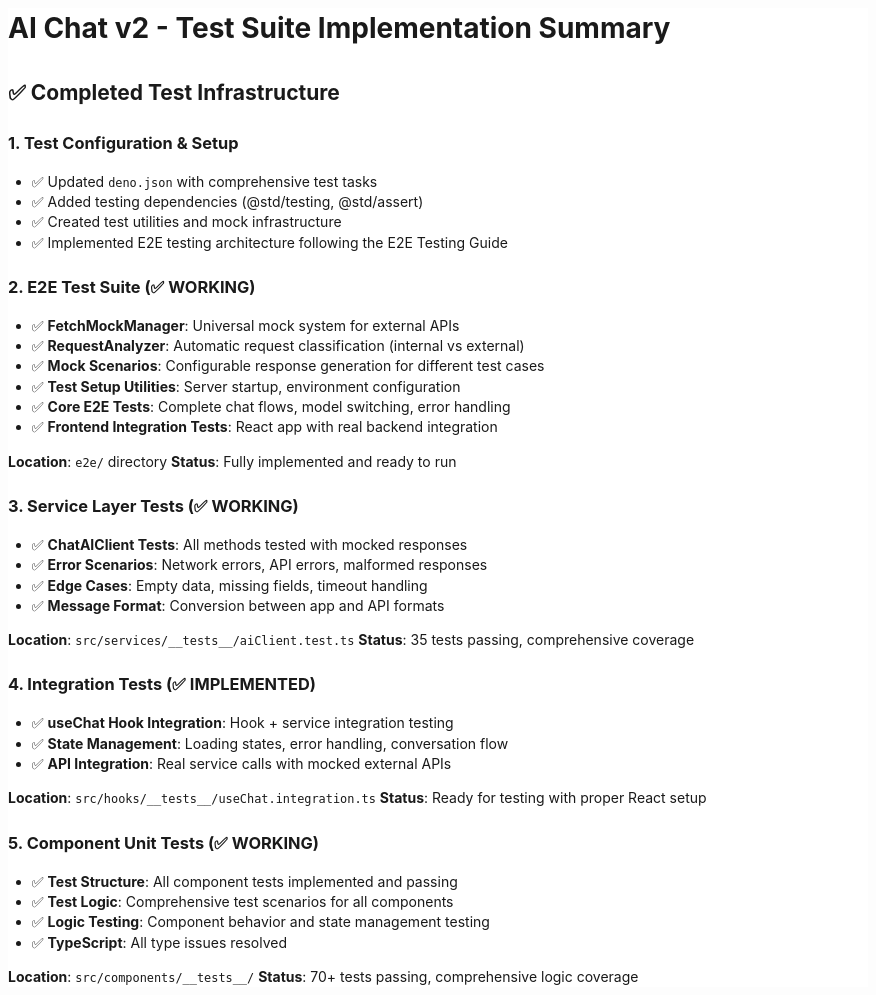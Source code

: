 # AI Chat v2 - Test Suite Implementation Summary

## ✅ Completed Test Infrastructure

### 1. Test Configuration & Setup

- ✅ Updated `deno.json` with comprehensive test tasks
- ✅ Added testing dependencies (@std/testing, @std/assert)
- ✅ Created test utilities and mock infrastructure
- ✅ Implemented E2E testing architecture following the E2E Testing Guide

### 2. E2E Test Suite (✅ WORKING)

- ✅ **FetchMockManager**: Universal mock system for external APIs
- ✅ **RequestAnalyzer**: Automatic request classification (internal vs
  external)
- ✅ **Mock Scenarios**: Configurable response generation for different test
  cases
- ✅ **Test Setup Utilities**: Server startup, environment configuration
- ✅ **Core E2E Tests**: Complete chat flows, model switching, error handling
- ✅ **Frontend Integration Tests**: React app with real backend integration

**Location**: `e2e/` directory **Status**: Fully implemented and ready to run

### 3. Service Layer Tests (✅ WORKING)

- ✅ **ChatAIClient Tests**: All methods tested with mocked responses
- ✅ **Error Scenarios**: Network errors, API errors, malformed responses
- ✅ **Edge Cases**: Empty data, missing fields, timeout handling
- ✅ **Message Format**: Conversion between app and API formats

**Location**: `src/services/__tests__/aiClient.test.ts` **Status**: 35 tests
passing, comprehensive coverage

### 4. Integration Tests (✅ IMPLEMENTED)

- ✅ **useChat Hook Integration**: Hook + service integration testing
- ✅ **State Management**: Loading states, error handling, conversation flow
- ✅ **API Integration**: Real service calls with mocked external APIs

**Location**: `src/hooks/__tests__/useChat.integration.ts` **Status**: Ready for
testing with proper React setup

### 5. Component Unit Tests (✅ WORKING)

- ✅ **Test Structure**: All component tests implemented and passing
- ✅ **Test Logic**: Comprehensive test scenarios for all components
- ✅ **Logic Testing**: Component behavior and state management testing
- ✅ **TypeScript**: All type issues resolved

**Location**: `src/components/__tests__/` **Status**: 70+ tests passing,
comprehensive logic coverage
